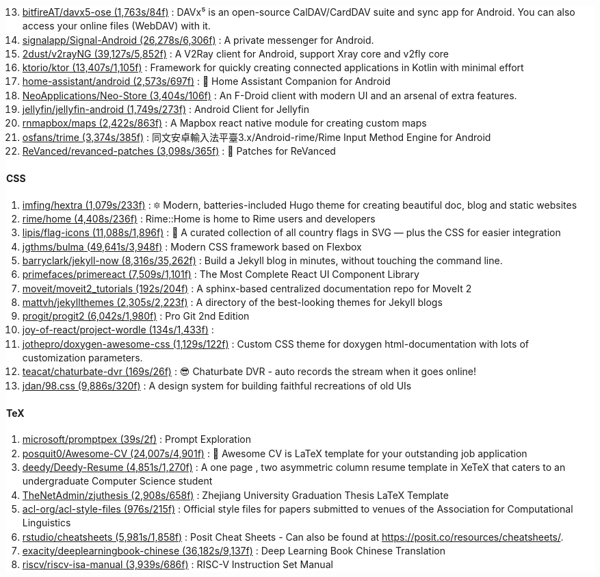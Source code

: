 13. [bitfireAT/davx5-ose (1,763s/84f)](https://github.com/bitfireAT/davx5-ose) : DAVx⁵ is an open-source CalDAV/CardDAV suite and sync app for Android. You can also access your online files (WebDAV) with it.
14. [signalapp/Signal-Android (26,278s/6,306f)](https://github.com/signalapp/Signal-Android) : A private messenger for Android.
15. [2dust/v2rayNG (39,127s/5,852f)](https://github.com/2dust/v2rayNG) : A V2Ray client for Android, support Xray core and v2fly core
16. [ktorio/ktor (13,407s/1,105f)](https://github.com/ktorio/ktor) : Framework for quickly creating connected applications in Kotlin with minimal effort
17. [home-assistant/android (2,573s/697f)](https://github.com/home-assistant/android) : 📱 Home Assistant Companion for Android
18. [NeoApplications/Neo-Store (3,404s/106f)](https://github.com/NeoApplications/Neo-Store) : An F-Droid client with modern UI and an arsenal of extra features.
19. [jellyfin/jellyfin-android (1,749s/273f)](https://github.com/jellyfin/jellyfin-android) : Android Client for Jellyfin
20. [rnmapbox/maps (2,422s/863f)](https://github.com/rnmapbox/maps) : A Mapbox react native module for creating custom maps
21. [osfans/trime (3,374s/385f)](https://github.com/osfans/trime) : 同文安卓輸入法平臺3.x/Android-rime/Rime Input Method Engine for Android
22. [ReVanced/revanced-patches (3,098s/365f)](https://github.com/ReVanced/revanced-patches) : 🧩 Patches for ReVanced

#### CSS
1. [imfing/hextra (1,079s/233f)](https://github.com/imfing/hextra) : 🔯 Modern, batteries-included Hugo theme for creating beautiful doc, blog and static websites
2. [rime/home (4,408s/236f)](https://github.com/rime/home) : Rime::Home is home to Rime users and developers
3. [lipis/flag-icons (11,088s/1,896f)](https://github.com/lipis/flag-icons) : 🎏 A curated collection of all country flags in SVG — plus the CSS for easier integration
4. [jgthms/bulma (49,641s/3,948f)](https://github.com/jgthms/bulma) : Modern CSS framework based on Flexbox
5. [barryclark/jekyll-now (8,316s/35,262f)](https://github.com/barryclark/jekyll-now) : Build a Jekyll blog in minutes, without touching the command line.
6. [primefaces/primereact (7,509s/1,101f)](https://github.com/primefaces/primereact) : The Most Complete React UI Component Library
7. [moveit/moveit2_tutorials (192s/204f)](https://github.com/moveit/moveit2_tutorials) : A sphinx-based centralized documentation repo for MoveIt 2
8. [mattvh/jekyllthemes (2,305s/2,223f)](https://github.com/mattvh/jekyllthemes) : A directory of the best-looking themes for Jekyll blogs
9. [progit/progit2 (6,042s/1,980f)](https://github.com/progit/progit2) : Pro Git 2nd Edition
10. [joy-of-react/project-wordle (134s/1,433f)](https://github.com/joy-of-react/project-wordle) : 
11. [jothepro/doxygen-awesome-css (1,129s/122f)](https://github.com/jothepro/doxygen-awesome-css) : Custom CSS theme for doxygen html-documentation with lots of customization parameters.
12. [teacat/chaturbate-dvr (169s/26f)](https://github.com/teacat/chaturbate-dvr) : 😎 Chaturbate DVR - auto records the stream when it goes online!
13. [jdan/98.css (9,886s/320f)](https://github.com/jdan/98.css) : A design system for building faithful recreations of old UIs

#### TeX
1. [microsoft/promptpex (39s/2f)](https://github.com/microsoft/promptpex) : Prompt Exploration
2. [posquit0/Awesome-CV (24,007s/4,901f)](https://github.com/posquit0/Awesome-CV) : 📄 Awesome CV is LaTeX template for your outstanding job application
3. [deedy/Deedy-Resume (4,851s/1,270f)](https://github.com/deedy/Deedy-Resume) : A one page , two asymmetric column resume template in XeTeX that caters to an undergraduate Computer Science student
4. [TheNetAdmin/zjuthesis (2,908s/658f)](https://github.com/TheNetAdmin/zjuthesis) : Zhejiang University Graduation Thesis LaTeX Template
5. [acl-org/acl-style-files (976s/215f)](https://github.com/acl-org/acl-style-files) : Official style files for papers submitted to venues of the Association for Computational Linguistics
6. [rstudio/cheatsheets (5,981s/1,858f)](https://github.com/rstudio/cheatsheets) : Posit Cheat Sheets - Can also be found at https://posit.co/resources/cheatsheets/.
7. [exacity/deeplearningbook-chinese (36,182s/9,137f)](https://github.com/exacity/deeplearningbook-chinese) : Deep Learning Book Chinese Translation
8. [riscv/riscv-isa-manual (3,939s/686f)](https://github.com/riscv/riscv-isa-manual) : RISC-V Instruction Set Manual